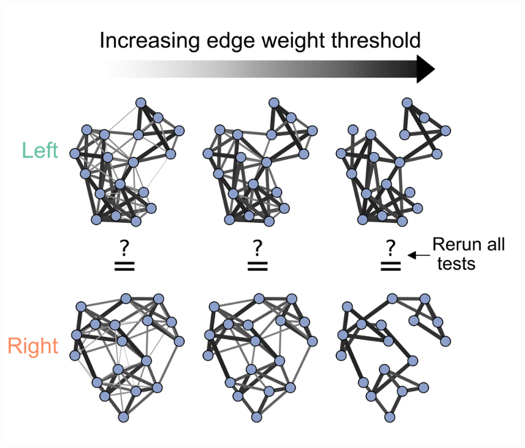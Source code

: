 <div class='columns'>
<div>

![](./../../../results/figs/thresholding_tests/thresholding_methods.svg)

</div>
<div>
